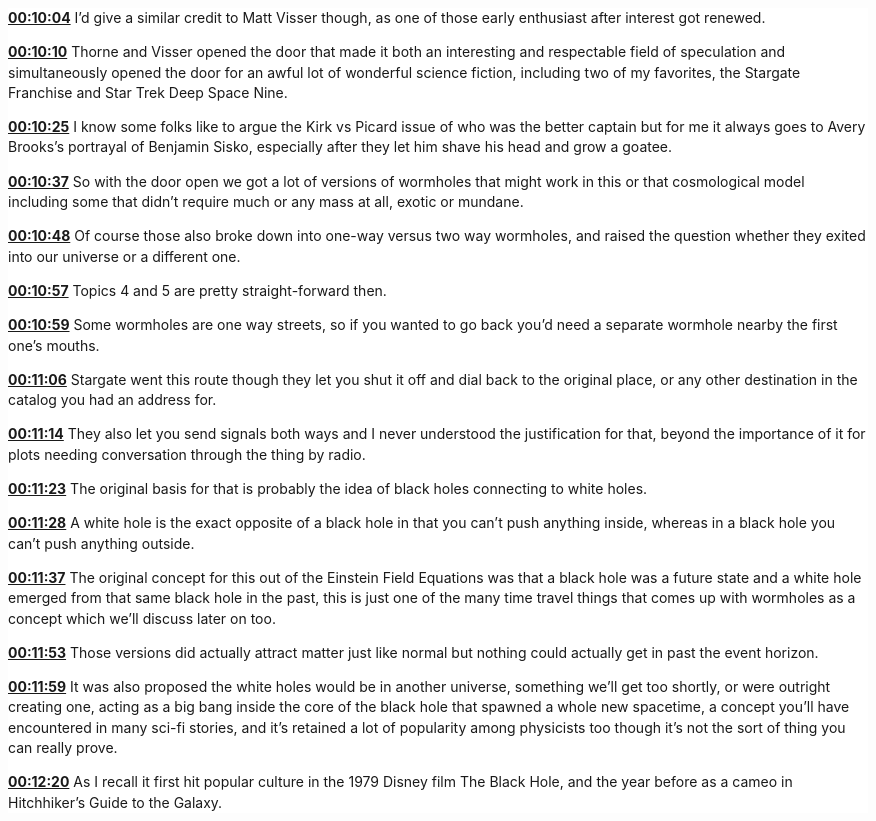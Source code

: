 **[00:10:04](https://youtube.com/watch?v=LNwhe_ztaGw&t=00h10m04s)**  I’d give a similar credit to Matt Visser though, as one of those early enthusiast after interest got renewed. 

**[00:10:10](https://youtube.com/watch?v=LNwhe_ztaGw&t=00h10m10s)**  Thorne and Visser opened the door that made it both an interesting and respectable field of speculation and simultaneously opened the door for an awful lot of wonderful science fiction, including two of my favorites, the Stargate Franchise and Star Trek Deep Space Nine. 

**[00:10:25](https://youtube.com/watch?v=LNwhe_ztaGw&t=00h10m25s)**  I know some folks like to argue the Kirk vs Picard issue of who was the better captain but for me it always goes to Avery Brooks’s portrayal of Benjamin Sisko, especially after they let him shave his head and grow a goatee. 

**[00:10:37](https://youtube.com/watch?v=LNwhe_ztaGw&t=00h10m37s)**  So with the door open we got a lot of versions of wormholes that might work in this or that cosmological model including some that didn’t require much or any mass at all, exotic or mundane. 

**[00:10:48](https://youtube.com/watch?v=LNwhe_ztaGw&t=00h10m48s)**  Of course those also broke down into one-way versus two way wormholes, and raised the question whether they exited into our universe or a different one. 

**[00:10:57](https://youtube.com/watch?v=LNwhe_ztaGw&t=00h10m57s)**  Topics 4 and 5 are pretty straight-forward then. 

**[00:10:59](https://youtube.com/watch?v=LNwhe_ztaGw&t=00h10m59s)**  Some wormholes are one way streets, so if you wanted to go back you’d need a separate wormhole nearby the first one’s mouths. 

**[00:11:06](https://youtube.com/watch?v=LNwhe_ztaGw&t=00h11m06s)**  Stargate went this route though they let you shut it off and dial back to the original place, or any other destination in the catalog you had an address for. 

**[00:11:14](https://youtube.com/watch?v=LNwhe_ztaGw&t=00h11m14s)**  They also let you send signals both ways and I never understood the justification for that, beyond the importance of it for plots needing conversation through the thing by radio. 

**[00:11:23](https://youtube.com/watch?v=LNwhe_ztaGw&t=00h11m23s)**  The original basis for that is probably the idea of black holes connecting to white holes. 

**[00:11:28](https://youtube.com/watch?v=LNwhe_ztaGw&t=00h11m28s)**  A white hole is the exact opposite of a black hole in that you can’t push anything inside, whereas in a black hole you can’t push anything outside. 

**[00:11:37](https://youtube.com/watch?v=LNwhe_ztaGw&t=00h11m37s)**  The original concept for this out of the Einstein Field Equations was that a black hole was a future state and a white hole emerged from that same black hole in the past, this is just one of the many time travel things that comes up with wormholes as a concept which we’ll discuss later on too. 

**[00:11:53](https://youtube.com/watch?v=LNwhe_ztaGw&t=00h11m53s)**  Those versions did actually attract matter just like normal but nothing could actually get in past the event horizon. 

**[00:11:59](https://youtube.com/watch?v=LNwhe_ztaGw&t=00h11m59s)**  It was also proposed the white holes would be in another universe, something we’ll get too shortly, or were outright creating one, acting as a big bang inside the core of the black hole that spawned a whole new spacetime, a concept you’ll have encountered in many sci-fi stories, and it’s retained a lot of popularity among physicists too though it’s not the sort of thing you can really prove. 

**[00:12:20](https://youtube.com/watch?v=LNwhe_ztaGw&t=00h12m20s)**  As I recall it first hit popular culture in the 1979 Disney film The Black Hole, and the year before as a cameo in Hitchhiker’s Guide to the Galaxy. 
